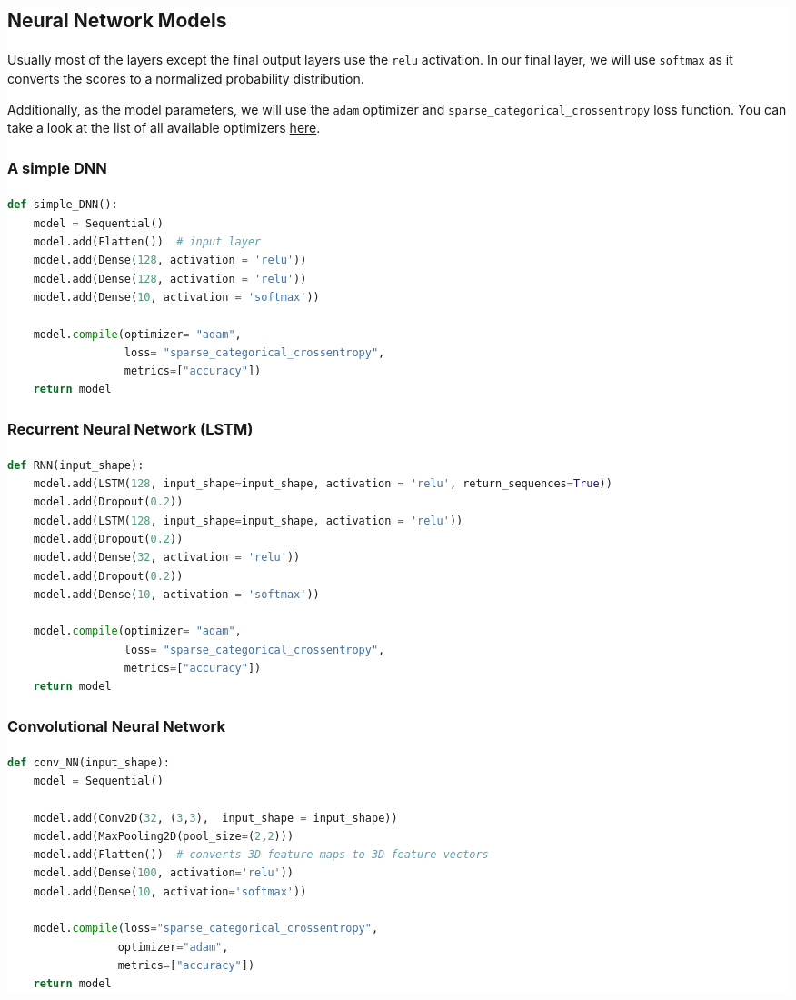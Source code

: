 ## Neural Network Models
Usually most of the layers except the final output layers use the `relu` activation. In our final layer, we will use `softmax` as it converts the scores to a normalized probability distribution.

Additionally, as the model parameters, we will use the `adam` optimizer and `sparse_categorical_crossentropy` loss function. You can take a look at the list of all available optimizers [here](https://keras.io/api/optimizers/).

### A simple DNN
```python
def simple_DNN():
    model = Sequential()
    model.add(Flatten())  # input layer
    model.add(Dense(128, activation = 'relu'))
    model.add(Dense(128, activation = 'relu'))
    model.add(Dense(10, activation = 'softmax'))

    model.compile(optimizer= "adam", 
                  loss= "sparse_categorical_crossentropy", 
                  metrics=["accuracy"])
    return model
```

### Recurrent Neural Network (LSTM)
```python
def RNN(input_shape):
    model.add(LSTM(128, input_shape=input_shape, activation = 'relu', return_sequences=True))
    model.add(Dropout(0.2))
    model.add(LSTM(128, input_shape=input_shape, activation = 'relu'))
    model.add(Dropout(0.2))
    model.add(Dense(32, activation = 'relu'))
    model.add(Dropout(0.2))
    model.add(Dense(10, activation = 'softmax'))

    model.compile(optimizer= "adam", 
                  loss= "sparse_categorical_crossentropy", 
                  metrics=["accuracy"])
    return model
```

### Convolutional Neural Network
```python
def conv_NN(input_shape):
    model = Sequential()

    model.add(Conv2D(32, (3,3),  input_shape = input_shape))
    model.add(MaxPooling2D(pool_size=(2,2)))
    model.add(Flatten())  # converts 3D feature maps to 3D feature vectors
    model.add(Dense(100, activation='relu'))
    model.add(Dense(10, activation='softmax'))

    model.compile(loss="sparse_categorical_crossentropy",
                 optimizer="adam",
                 metrics=["accuracy"])
    return model
```
